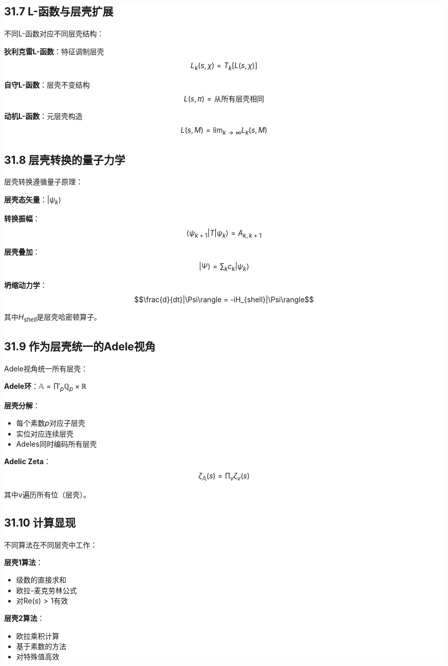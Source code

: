 ## 31.7 L-函数与层壳扩展

不同L-函数对应不同层壳结构：

**狄利克雷L-函数**：特征调制层壳
$$L_k(s,\chi) = T_k[L(s,\chi)]$$

**自守L-函数**：层壳不变结构
$$L(s,\pi) = \text{从所有层壳相同}$$

**动机L-函数**：元层壳构造
$$L(s,M) = \lim_{k \to \infty} L_k(s,M)$$

## 31.8 层壳转换的量子力学

层壳转换遵循量子原理：

**层壳态矢量**：$|\psi_k\rangle$

**转换振幅**：
$$\langle \psi_{k+1} | T | \psi_k \rangle = A_{k,k+1}$$

**层壳叠加**：
$$|\Psi\rangle = \sum_k c_k |\psi_k\rangle$$

**坍缩动力学**：
$$\frac{d}{dt}|\Psi\rangle = -iH_{shell}|\Psi\rangle$$

其中$H_{shell}$是层壳哈密顿算子。

## 31.9 作为层壳统一的Adele视角

Adele视角统一所有层壳：

**Adele环**：$\mathbb{A} = \prod'_p \mathbb{Q}_p \times \mathbb{R}$

**层壳分解**：
- 每个素数$p$对应子层壳
- 实位对应连续层壳
- Adeles同时编码所有层壳

**Adelic Zeta**：
$$\zeta_{\mathbb{A}}(s) = \prod_v \zeta_v(s)$$

其中$v$遍历所有位（层壳）。

## 31.10 计算显现

不同算法在不同层壳中工作：

**层壳1算法**：
- 级数的直接求和
- 欧拉-麦克劳林公式
- 对$\text{Re}(s) > 1$有效

**层壳2算法**：
- 欧拉乘积计算
- 基于素数的方法
- 对特殊值高效
